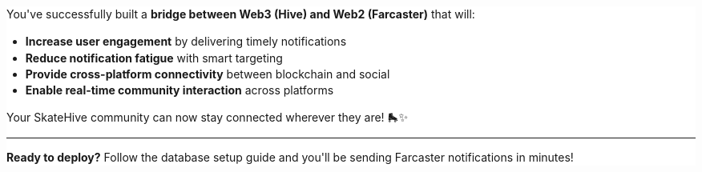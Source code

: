 You've successfully built a **bridge between Web3 (Hive) and Web2 (Farcaster)** that will:

- **Increase user engagement** by delivering timely notifications
- **Reduce notification fatigue** with smart targeting
- **Provide cross-platform connectivity** between blockchain and social
- **Enable real-time community interaction** across platforms

Your SkateHive community can now stay connected wherever they are! 🛼✨

---

**Ready to deploy?** Follow the database setup guide and you'll be sending Farcaster notifications in minutes!
